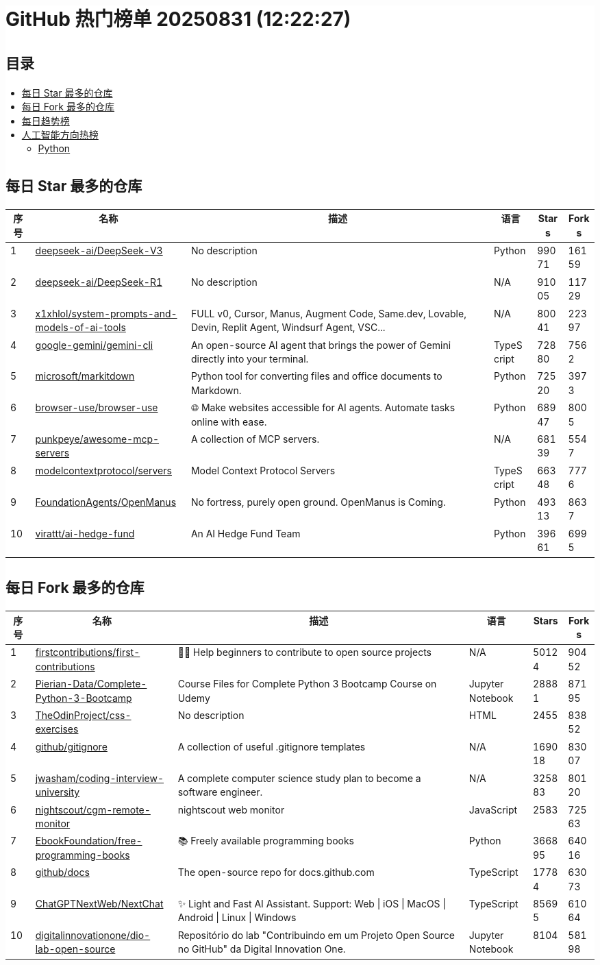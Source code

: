 # GitHub 热门榜单 20250831 (12:22:27)

## 目录

- [每日 Star 最多的仓库](#每日-star-最多的仓库)
- [每日 Fork 最多的仓库](#每日-fork-最多的仓库)
- [每日趋势榜](#每日趋势榜)
- [人工智能方向热榜](#人工智能方向热榜)
  - [Python](#python)

## 每日 Star 最多的仓库

| 序号 | 名称 | 描述 | 语言 | Stars | Forks |
| --- | --- | --- | --- | --- | --- |
| 1 | [deepseek-ai/DeepSeek-V3](https://github.com/deepseek-ai/DeepSeek-V3) | No description | Python | 99071 | 16159 |
| 2 | [deepseek-ai/DeepSeek-R1](https://github.com/deepseek-ai/DeepSeek-R1) | No description | N/A | 91005 | 11729 |
| 3 | [x1xhlol/system-prompts-and-models-of-ai-tools](https://github.com/x1xhlol/system-prompts-and-models-of-ai-tools) | FULL v0, Cursor, Manus, Augment Code, Same.dev, Lovable, Devin, Replit Agent, Windsurf Agent, VSC... | N/A | 80041 | 22397 |
| 4 | [google-gemini/gemini-cli](https://github.com/google-gemini/gemini-cli) | An open-source AI agent that brings the power of Gemini directly into your terminal. | TypeScript | 72880 | 7562 |
| 5 | [microsoft/markitdown](https://github.com/microsoft/markitdown) | Python tool for converting files and office documents to Markdown. | Python | 72520 | 3973 |
| 6 | [browser-use/browser-use](https://github.com/browser-use/browser-use) | 🌐 Make websites accessible for AI agents. Automate tasks online with ease. | Python | 68947 | 8005 |
| 7 | [punkpeye/awesome-mcp-servers](https://github.com/punkpeye/awesome-mcp-servers) | A collection of MCP servers. | N/A | 68139 | 5547 |
| 8 | [modelcontextprotocol/servers](https://github.com/modelcontextprotocol/servers) | Model Context Protocol Servers | TypeScript | 66348 | 7776 |
| 9 | [FoundationAgents/OpenManus](https://github.com/FoundationAgents/OpenManus) | No fortress, purely open ground.  OpenManus is Coming. | Python | 49313 | 8637 |
| 10 | [virattt/ai-hedge-fund](https://github.com/virattt/ai-hedge-fund) | An AI Hedge Fund Team | Python | 39661 | 6995 |

## 每日 Fork 最多的仓库

| 序号 | 名称 | 描述 | 语言 | Stars | Forks |
| --- | --- | --- | --- | --- | --- |
| 1 | [firstcontributions/first-contributions](https://github.com/firstcontributions/first-contributions) | 🚀✨ Help beginners to contribute to open source projects | N/A | 50124 | 90452 |
| 2 | [Pierian-Data/Complete-Python-3-Bootcamp](https://github.com/Pierian-Data/Complete-Python-3-Bootcamp) | Course Files for Complete Python 3 Bootcamp Course on Udemy | Jupyter Notebook | 28881 | 87195 |
| 3 | [TheOdinProject/css-exercises](https://github.com/TheOdinProject/css-exercises) | No description | HTML | 2455 | 83852 |
| 4 | [github/gitignore](https://github.com/github/gitignore) | A collection of useful .gitignore templates | N/A | 169018 | 83007 |
| 5 | [jwasham/coding-interview-university](https://github.com/jwasham/coding-interview-university) | A complete computer science study plan to become a software engineer. | N/A | 325883 | 80120 |
| 6 | [nightscout/cgm-remote-monitor](https://github.com/nightscout/cgm-remote-monitor) | nightscout web monitor | JavaScript | 2583 | 72563 |
| 7 | [EbookFoundation/free-programming-books](https://github.com/EbookFoundation/free-programming-books) | :books: Freely available programming books | Python | 366895 | 64016 |
| 8 | [github/docs](https://github.com/github/docs) | The open-source repo for docs.github.com | TypeScript | 17784 | 63073 |
| 9 | [ChatGPTNextWeb/NextChat](https://github.com/ChatGPTNextWeb/NextChat) | ✨ Light and Fast AI Assistant. Support: Web \| iOS \| MacOS \| Android \|  Linux \| Windows | TypeScript | 85695 | 61064 |
| 10 | [digitalinnovationone/dio-lab-open-source](https://github.com/digitalinnovationone/dio-lab-open-source) | Repositório do lab "Contribuindo em um Projeto Open Source no GitHub" da Digital Innovation One. | Jupyter Notebook | 8104 | 58198 |
